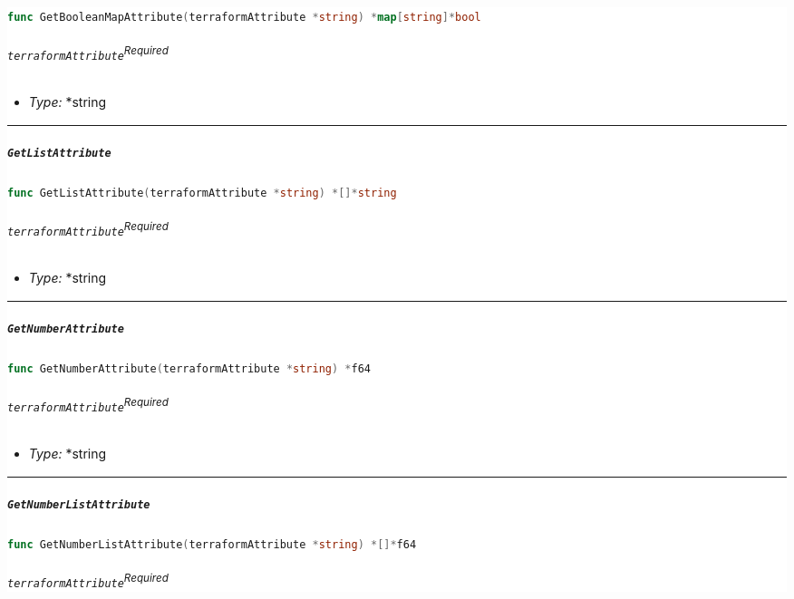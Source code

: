 ```go
func GetBooleanMapAttribute(terraformAttribute *string) *map[string]*bool
```

###### `terraformAttribute`<sup>Required</sup> <a name="terraformAttribute" id="@cdktf/provider-azurerm.botChannelDirectLineSpeech.BotChannelDirectLineSpeechTimeoutsOutputReference.getBooleanMapAttribute.parameter.terraformAttribute"></a>

- *Type:* *string

---

##### `GetListAttribute` <a name="GetListAttribute" id="@cdktf/provider-azurerm.botChannelDirectLineSpeech.BotChannelDirectLineSpeechTimeoutsOutputReference.getListAttribute"></a>

```go
func GetListAttribute(terraformAttribute *string) *[]*string
```

###### `terraformAttribute`<sup>Required</sup> <a name="terraformAttribute" id="@cdktf/provider-azurerm.botChannelDirectLineSpeech.BotChannelDirectLineSpeechTimeoutsOutputReference.getListAttribute.parameter.terraformAttribute"></a>

- *Type:* *string

---

##### `GetNumberAttribute` <a name="GetNumberAttribute" id="@cdktf/provider-azurerm.botChannelDirectLineSpeech.BotChannelDirectLineSpeechTimeoutsOutputReference.getNumberAttribute"></a>

```go
func GetNumberAttribute(terraformAttribute *string) *f64
```

###### `terraformAttribute`<sup>Required</sup> <a name="terraformAttribute" id="@cdktf/provider-azurerm.botChannelDirectLineSpeech.BotChannelDirectLineSpeechTimeoutsOutputReference.getNumberAttribute.parameter.terraformAttribute"></a>

- *Type:* *string

---

##### `GetNumberListAttribute` <a name="GetNumberListAttribute" id="@cdktf/provider-azurerm.botChannelDirectLineSpeech.BotChannelDirectLineSpeechTimeoutsOutputReference.getNumberListAttribute"></a>

```go
func GetNumberListAttribute(terraformAttribute *string) *[]*f64
```

###### `terraformAttribute`<sup>Required</sup> <a name="terraformAttribute" id="@cdktf/provider-azurerm.botChannelDirectLineSpeech.BotChannelDirectLineSpeechTimeoutsOutputReference.getNumberListAttribute.parameter.terraformAttribute"></a>
